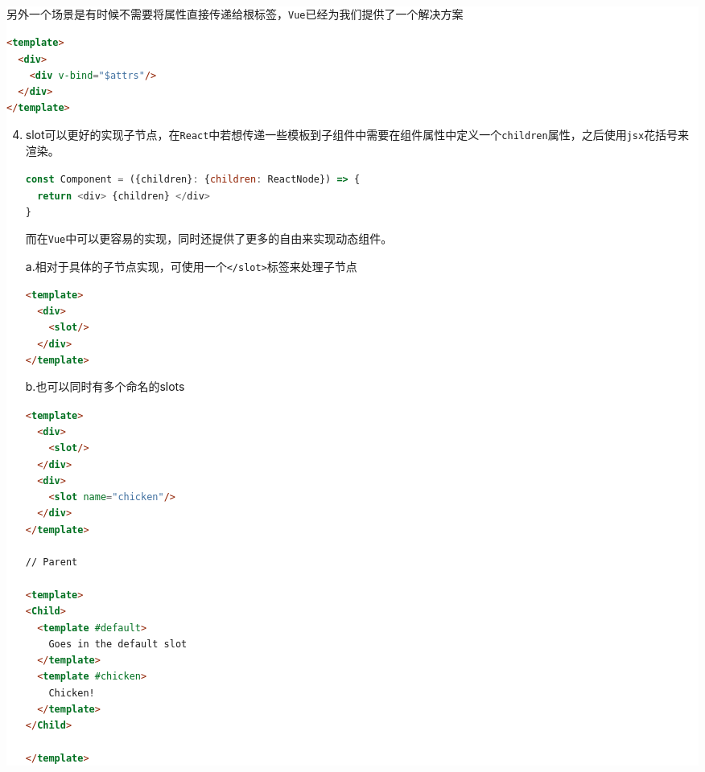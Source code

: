 
   另外一个场景是有时候不需要将属性直接传递给根标签，`Vue`已经为我们提供了一个解决方案

   ```html
   <template>
     <div>
       <div v-bind="$attrs"/>
     </div>
   </template>
   ```

4. slot可以更好的实现子节点，在`React`中若想传递一些模板到子组件中需要在组件属性中定义一个`children`属性，之后使用`jsx`花括号来渲染。

   ```javascript
   const Component = ({children}: {children: ReactNode}) => {
     return <div> {children} </div>
   }
   ```

   而在`Vue`中可以更容易的实现，同时还提供了更多的自由来实现动态组件。

   a.相对于具体的子节点实现，可使用一个`</slot>`标签来处理子节点

   ```html
   <template>
     <div>
       <slot/>
     </div>
   </template>
   ```

   b.也可以同时有多个命名的slots 

   ```html
   <template>
     <div>
       <slot/>
     </div>
     <div>
       <slot name="chicken"/>
     </div>
   </template>
   
   // Parent
   
   <template>
   <Child>
     <template #default>
       Goes in the default slot
     </template>
     <template #chicken>
       Chicken!
     </template>
   </Child>
   
   </template>
   ```
